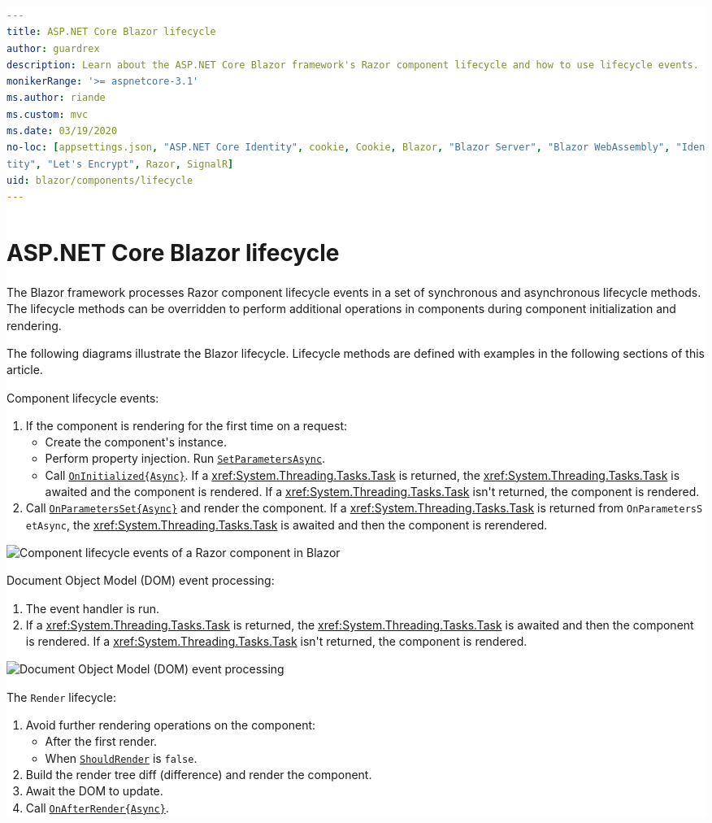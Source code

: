 ```yaml
---
title: ASP.NET Core Blazor lifecycle
author: guardrex
description: Learn about the ASP.NET Core Blazor framework's Razor component lifecycle and how to use lifecycle events.
monikerRange: '>= aspnetcore-3.1'
ms.author: riande
ms.custom: mvc
ms.date: 03/19/2020
no-loc: [appsettings.json, "ASP.NET Core Identity", cookie, Cookie, Blazor, "Blazor Server", "Blazor WebAssembly", "Identity", "Let's Encrypt", Razor, SignalR]
uid: blazor/components/lifecycle
---
```

# ASP.NET Core Blazor lifecycle

The Blazor framework processes Razor component lifecycle events in a set of synchronous and asynchronous lifecycle methods. The lifecycle methods can be overridden to perform additional operations in components during component initialization and rendering.

The following diagrams illustrate the Blazor lifecycle. Lifecycle methods are defined with examples in the following sections of this article.

Component lifecycle events:

1. If the component is rendering for the first time on a request:
   * Create the component's instance.
   * Perform property injection. Run [`SetParametersAsync`](#before-parameters-are-set).
   * Call [`OnInitialized{Async}`](#component-initialization-methods). If a <xref:System.Threading.Tasks.Task> is returned, the <xref:System.Threading.Tasks.Task> is awaited and the component is rendered. If a <xref:System.Threading.Tasks.Task> isn't returned, the component is rendered.
1. Call [`OnParametersSet{Async}`](#after-parameters-are-set) and render the component. If a <xref:System.Threading.Tasks.Task> is returned from `OnParametersSetAsync`, the <xref:System.Threading.Tasks.Task> is awaited and then the component is rerendered.

![Component lifecycle events of a Razor component in Blazor](lifecycle/_static/lifecycle1.png)

Document Object Model (DOM) event processing:

1. The event handler is run.
1. If a <xref:System.Threading.Tasks.Task> is returned, the <xref:System.Threading.Tasks.Task> is awaited and then the component is rendered. If a <xref:System.Threading.Tasks.Task> isn't returned, the component is rendered.

![Document Object Model (DOM) event processing](lifecycle/_static/lifecycle2.png)

The `Render` lifecycle:

1. Avoid further rendering operations on the component:
   * After the first render.
   * When [`ShouldRender`](#suppress-ui-refreshing) is `false`.
1. Build the render tree diff (difference) and render the component.
1. Await the DOM to update.
1. Call [`OnAfterRender{Async}`](#after-component-render).
